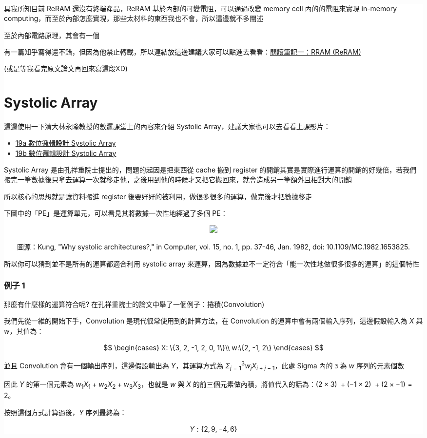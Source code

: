 具我所知目前 ReRAM 還沒有終端產品，ReRAM 基於內部的可變電阻，可以通過改變 memory cell 內的的電阻來實現 in-memory computing，而至於內部怎麼實現，那些太材料的東西我也不會，所以這邊就不多闡述

至於內部電路原理，其會有一個

有一篇知乎寫得還不錯，但因為他禁止轉載，所以連結放這邊建議大家可以點進去看看：[閱讀筆記一：RRAM (ReRAM)](https://zhuanlan.zhihu.com/p/35152668?fbclid=IwAR1thNfaXP8UjS_mte_qyCicaqOGAc85KyIaIlT80i7vEFR9wpgiRVDg920)

(或是等我看完原文論文再回來寫這段XD)

# Systolic Array

這邊使用一下清大林永隆教授的數邏課堂上的內容來介紹 Systolic Array，建議大家也可以去看看上課影片：

+ [19a 數位邏輯設計 Systolic Array](https://www.youtube.com/watch?v=6PFgOMHAUo0)
+ [19b 數位邏輯設計 Systolic Array](https://www.youtube.com/watch?v=oswGZwb5Dcw)

Systolic Array 是由孔祥重院士提出的，問題的起因是把東西從 cache 搬到 register 的開銷其實是實際進行運算的開銷的好幾倍，若我們搬完一筆數據後只拿去運算一次就移走他，之後用到他的時候才又把它搬回來，就會造成另一筆額外且相對大的開銷

所以核心的思想就是讓資料搬進 register 後要好好的被利用，做很多很多的運算，做完後才把數據移走

下圖中的「PE」是運算單元，可以看見其將數據一次性地經過了多個 PE：

<center>
    
<img src="https://hackmd.io/_uploads/rJwygdG4a.png">

圖源：Kung, "Why systolic architectures?," in Computer, vol. 15, no. 1, pp. 37-46, Jan. 1982, doi: 10.1109/MC.1982.1653825.
    
</center>

所以你可以猜到並不是所有的運算都適合利用 systolic array 來運算，因為數據並不一定符合「能一次性地做很多很多的運算」的這個特性

### 例子 1

那麼有什麼樣的運算符合呢? 在孔祥重院士的論文中舉了一個例子：捲積(Convolution)

我們先從一維的開始下手，Convolution 是現代很常使用到的計算方法，在 Convolution 的運算中會有兩個輸入序列，這邊假設輸入為 $X$ 與 $w$，其值為：

$$
\begin{cases}
X: \{3, 2, -1, 2, 0, 1\}\\
w:\{2, -1, 2\}
\end{cases}
$$

並且 Convolution 會有一個輸出序列，這邊假設輸出為 $Y$，其運算方式為 $\Sigma_{j=1}^3w_jX_{i+j-1}$，此處 Sigma 內的 `3` 為 $w$ 序列的元素個數

因此 $Y$ 的第一個元素為 $w_1X_1 + w_2X_2 + w_3X_3$，也就是 $w$ 與 $X$ 的前三個元素做內積，將值代入的話為：$(2\times 3)\ + (-1 \times 2)\ + (2 \times -1) = 2$。

按照這個方式計算過後，$Y$ 序列最終為：

$$
Y: \{2, 9, -4, 6\}
$$
